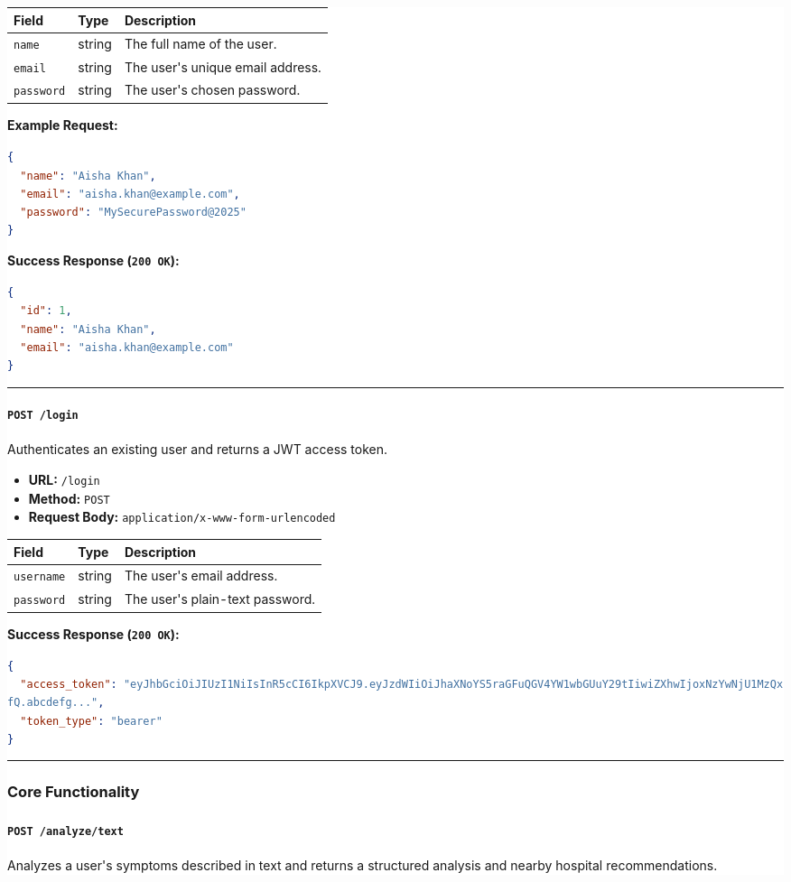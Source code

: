 | Field      | Type   | Description                       |
| :--------- | :----- | :-------------------------------- |
| `name`     | string | The full name of the user.        |
| `email`    | string | The user's unique email address.  |
| `password` | string | The user's chosen password.       |

**Example Request:**
```json
{
  "name": "Aisha Khan",
  "email": "aisha.khan@example.com",
  "password": "MySecurePassword@2025"
}
```

**Success Response (`200 OK`):**
```json
{
  "id": 1,
  "name": "Aisha Khan",
  "email": "aisha.khan@example.com"
}
```
---
#### `POST /login`

Authenticates an existing user and returns a JWT access token.

* **URL:** `/login`
* **Method:** `POST`
* **Request Body:** `application/x-www-form-urlencoded`

| Field      | Type   | Description                                |
| :--------- | :----- | :----------------------------------------- |
| `username` | string | The user's email address.                  |
| `password` | string | The user's plain-text password.            |

**Success Response (`200 OK`):**
```json
{
  "access_token": "eyJhbGciOiJIUzI1NiIsInR5cCI6IkpXVCJ9.eyJzdWIiOiJhaXNoYS5raGFuQGV4YW1wbGUuY29tIiwiZXhwIjoxNzYwNjU1MzQxfQ.abcdefg...",
  "token_type": "bearer"
}
```
---
### Core Functionality

#### `POST /analyze/text`

Analyzes a user's symptoms described in text and returns a structured analysis and nearby hospital recommendations.
